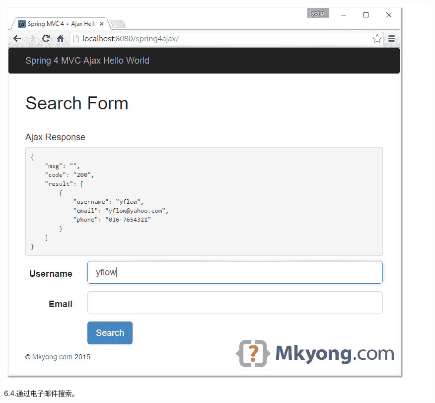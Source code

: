 [![spring-mvc-ajax-example-demo-3](img/aab3fa6af02527fa36a490ceb60a43fc.png)](http://web.archive.org/web/20190215000820/http://www.mkyong.com/wp-content/uploads/2015/10/spring-mvc-ajax-example-demo-3.png)

6.4.通过电子邮件搜索。
